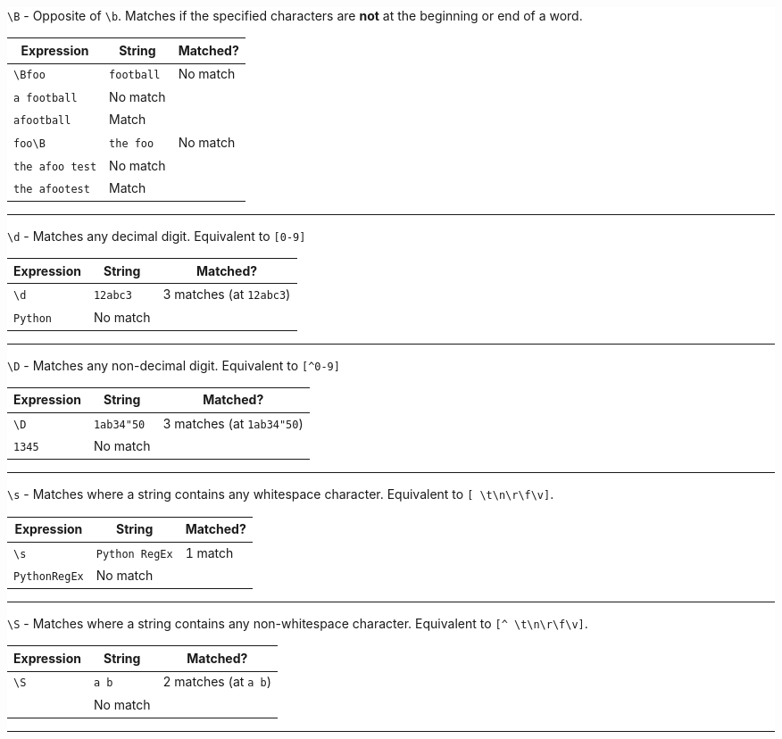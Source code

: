 
`\B` - Opposite of `\b`. Matches if the specified characters are **not** at the beginning or end of a word.

|Expression|String|Matched?|
|---|---|---|
|`\Bfoo`|`football`|No match|
|`a football`|No match|
|`afootball`|Match|
|`foo\B`|`the foo`|No match|
|`the afoo test`|No match|
|`the afootest`|Match|

---

`\d` - Matches any decimal digit. Equivalent to `[0-9]`

|Expression|String|Matched?|
|---|---|---|
|`\d`|`12abc3`|3 matches (at `12abc3`)|
|`Python`|No match|

---

`\D` - Matches any non-decimal digit. Equivalent to `[^0-9]`

|Expression|String|Matched?|
|---|---|---|
|`\D`|`1ab34"50`|3 matches (at `1ab34"50`)|
|`1345`|No match|

---

`\s` - Matches where a string contains any whitespace character. Equivalent to `[ \t\n\r\f\v]`.

|Expression|String|Matched?|
|---|---|---|
|`\s`|`Python RegEx`|1 match|
|`PythonRegEx`|No match|

---

`\S` - Matches where a string contains any non-whitespace character. Equivalent to `[^ \t\n\r\f\v]`.

|Expression|String|Matched?|
|---|---|---|
|`\S`|`a b`|2 matches (at `a b`)|
||No match|

---